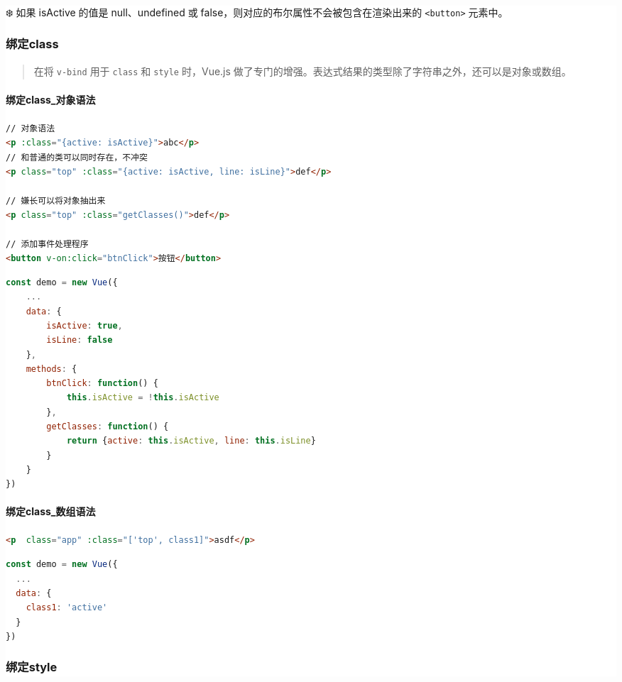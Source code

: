 :snowflake:  如果 isActive 的值是 null、undefined 或 false，则对应的布尔属性不会被包含在渲染出来的 `<button>` 元素中。

### 绑定class

> 在将 `v-bind` 用于 `class` 和 `style` 时，Vue.js 做了专门的增强。表达式结果的类型除了字符串之外，还可以是对象或数组。

#### 绑定class_对象语法

```html
// 对象语法
<p :class="{active: isActive}">abc</p>
// 和普通的类可以同时存在，不冲突
<p class="top" :class="{active: isActive, line: isLine}">def</p>

// 嫌长可以将对象抽出来
<p class="top" :class="getClasses()">def</p>

// 添加事件处理程序
<button v-on:click="btnClick">按钮</button>
```
```javascript
const demo = new Vue({
    ...
    data: {
        isActive: true,
        isLine: false
    },
    methods: {
        btnClick: function() {
            this.isActive = !this.isActive
        },
        getClasses: function() {
            return {active: this.isActive, line: this.isLine}
        }
    }
})
```

#### 绑定class_数组语法

```html
<p  class="app" :class="['top', class1]">asdf</p>
```
```javascript
const demo = new Vue({
  ...
  data: {
    class1: 'active'
  }
})
```

### 绑定style
